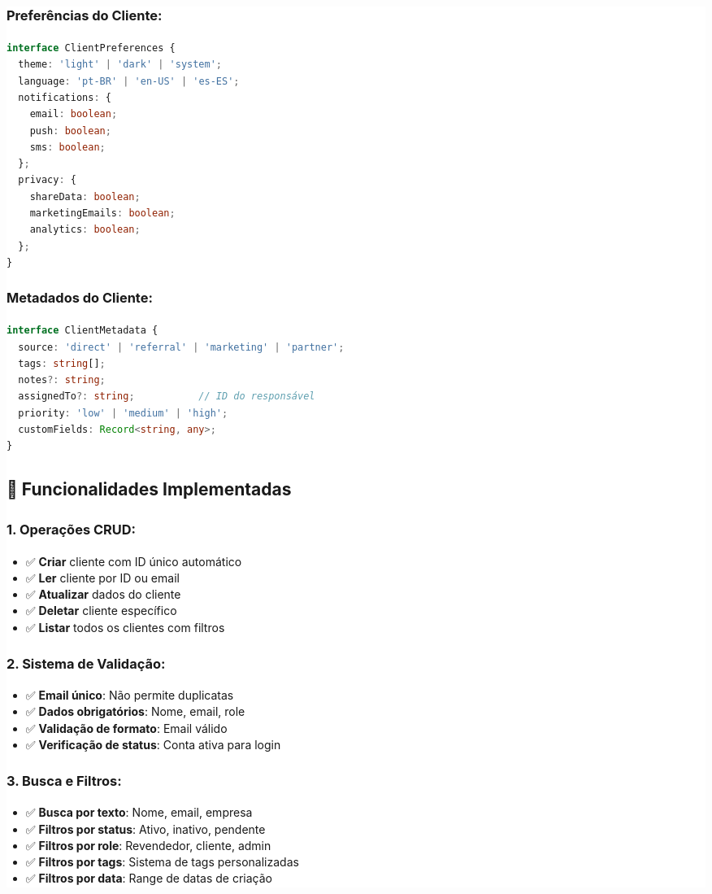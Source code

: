 ### **Preferências do Cliente:**
```typescript
interface ClientPreferences {
  theme: 'light' | 'dark' | 'system';
  language: 'pt-BR' | 'en-US' | 'es-ES';
  notifications: {
    email: boolean;
    push: boolean;
    sms: boolean;
  };
  privacy: {
    shareData: boolean;
    marketingEmails: boolean;
    analytics: boolean;
  };
}
```

### **Metadados do Cliente:**
```typescript
interface ClientMetadata {
  source: 'direct' | 'referral' | 'marketing' | 'partner';
  tags: string[];
  notes?: string;
  assignedTo?: string;           // ID do responsável
  priority: 'low' | 'medium' | 'high';
  customFields: Record<string, any>;
}
```

## 🚀 **Funcionalidades Implementadas**

### **1. Operações CRUD:**
- ✅ **Criar** cliente com ID único automático
- ✅ **Ler** cliente por ID ou email
- ✅ **Atualizar** dados do cliente
- ✅ **Deletar** cliente específico
- ✅ **Listar** todos os clientes com filtros

### **2. Sistema de Validação:**
- ✅ **Email único**: Não permite duplicatas
- ✅ **Dados obrigatórios**: Nome, email, role
- ✅ **Validação de formato**: Email válido
- ✅ **Verificação de status**: Conta ativa para login

### **3. Busca e Filtros:**
- ✅ **Busca por texto**: Nome, email, empresa
- ✅ **Filtros por status**: Ativo, inativo, pendente
- ✅ **Filtros por role**: Revendedor, cliente, admin
- ✅ **Filtros por tags**: Sistema de tags personalizadas
- ✅ **Filtros por data**: Range de datas de criação
